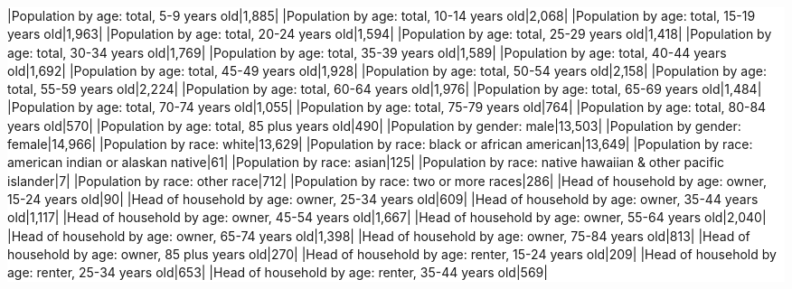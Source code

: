 |Population by age: total, 5-9 years old|1,885|
|Population by age: total, 10-14 years old|2,068|
|Population by age: total, 15-19 years old|1,963|
|Population by age: total, 20-24 years old|1,594|
|Population by age: total, 25-29 years old|1,418|
|Population by age: total, 30-34 years old|1,769|
|Population by age: total, 35-39 years old|1,589|
|Population by age: total, 40-44 years old|1,692|
|Population by age: total, 45-49 years old|1,928|
|Population by age: total, 50-54 years old|2,158|
|Population by age: total, 55-59 years old|2,224|
|Population by age: total, 60-64 years old|1,976|
|Population by age: total, 65-69 years old|1,484|
|Population by age: total, 70-74 years old|1,055|
|Population by age: total, 75-79 years old|764|
|Population by age: total, 80-84 years old|570|
|Population by age: total, 85 plus years old|490|
|Population by gender: male|13,503|
|Population by gender: female|14,966|
|Population by race: white|13,629|
|Population by race: black or african american|13,649|
|Population by race: american indian or alaskan native|61|
|Population by race: asian|125|
|Population by race: native hawaiian & other pacific islander|7|
|Population by race: other race|712|
|Population by race: two or more races|286|
|Head of household by age: owner, 15-24 years old|90|
|Head of household by age: owner, 25-34 years old|609|
|Head of household by age: owner, 35-44 years old|1,117|
|Head of household by age: owner, 45-54 years old|1,667|
|Head of household by age: owner, 55-64 years old|2,040|
|Head of household by age: owner, 65-74 years old|1,398|
|Head of household by age: owner, 75-84 years old|813|
|Head of household by age: owner, 85 plus years old|270|
|Head of household by age: renter, 15-24 years old|209|
|Head of household by age: renter, 25-34 years old|653|
|Head of household by age: renter, 35-44 years old|569|